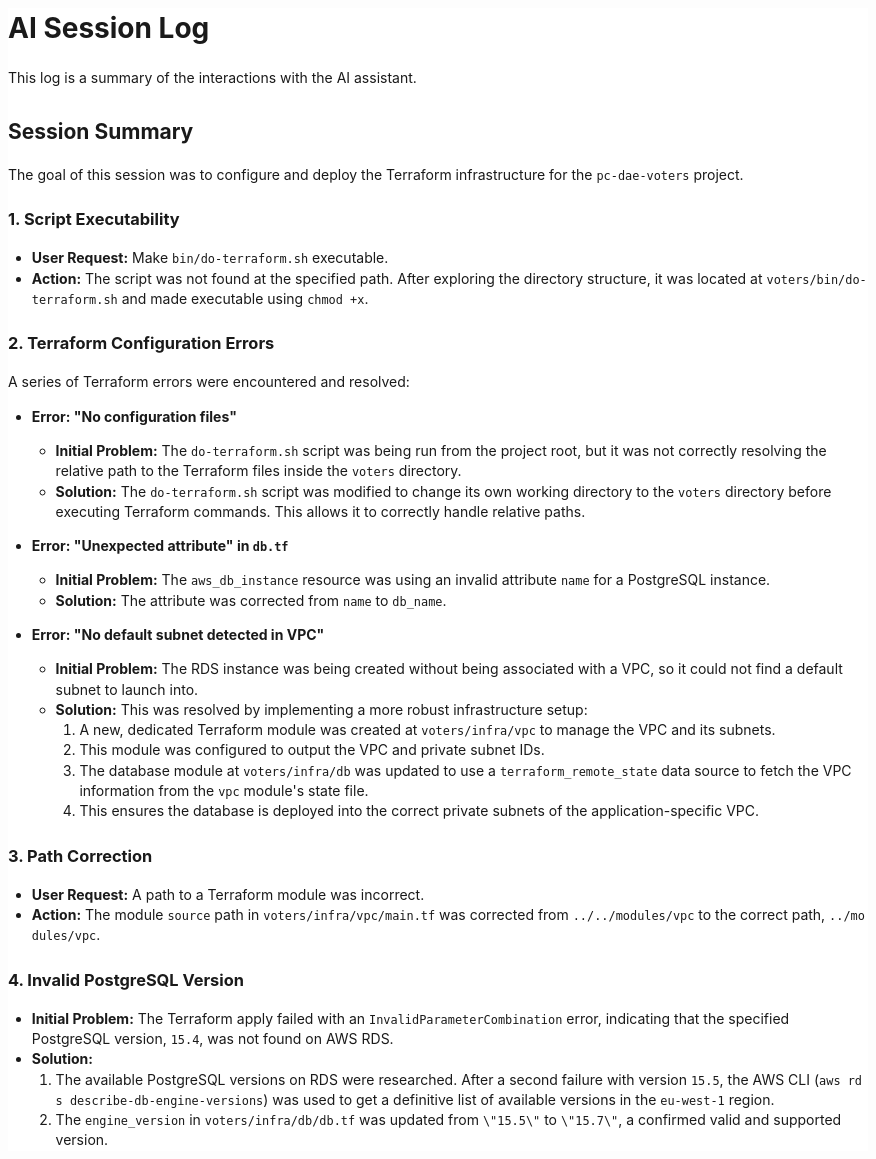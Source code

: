 # AI Session Log

This log is a summary of the interactions with the AI assistant.

## Session Summary

The goal of this session was to configure and deploy the Terraform infrastructure for the `pc-dae-voters` project.

### 1. Script Executability
- **User Request:** Make `bin/do-terraform.sh` executable.
- **Action:** The script was not found at the specified path. After exploring the directory structure, it was located at `voters/bin/do-terraform.sh` and made executable using `chmod +x`.

### 2. Terraform Configuration Errors
A series of Terraform errors were encountered and resolved:

- **Error: "No configuration files"**
    - **Initial Problem:** The `do-terraform.sh` script was being run from the project root, but it was not correctly resolving the relative path to the Terraform files inside the `voters` directory.
    - **Solution:** The `do-terraform.sh` script was modified to change its own working directory to the `voters` directory before executing Terraform commands. This allows it to correctly handle relative paths.

- **Error: "Unexpected attribute" in `db.tf`**
    - **Initial Problem:** The `aws_db_instance` resource was using an invalid attribute `name` for a PostgreSQL instance.
    - **Solution:** The attribute was corrected from `name` to `db_name`.

- **Error: "No default subnet detected in VPC"**
    - **Initial Problem:** The RDS instance was being created without being associated with a VPC, so it could not find a default subnet to launch into.
    - **Solution:** This was resolved by implementing a more robust infrastructure setup:
        1. A new, dedicated Terraform module was created at `voters/infra/vpc` to manage the VPC and its subnets.
        2. This module was configured to output the VPC and private subnet IDs.
        3. The database module at `voters/infra/db` was updated to use a `terraform_remote_state` data source to fetch the VPC information from the `vpc` module's state file.
        4. This ensures the database is deployed into the correct private subnets of the application-specific VPC.

### 3. Path Correction
- **User Request:** A path to a Terraform module was incorrect.
- **Action:** The module `source` path in `voters/infra/vpc/main.tf` was corrected from `../../modules/vpc` to the correct path, `../modules/vpc`.

### 4. Invalid PostgreSQL Version
- **Initial Problem:** The Terraform apply failed with an `InvalidParameterCombination` error, indicating that the specified PostgreSQL version, `15.4`, was not found on AWS RDS.
- **Solution:**
    1.  The available PostgreSQL versions on RDS were researched. After a second failure with version `15.5`, the AWS CLI (`aws rds describe-db-engine-versions`) was used to get a definitive list of available versions in the `eu-west-1` region.
    2.  The `engine_version` in `voters/infra/db/db.tf` was updated from `\"15.5\"` to `\"15.7\"`, a confirmed valid and supported version.
